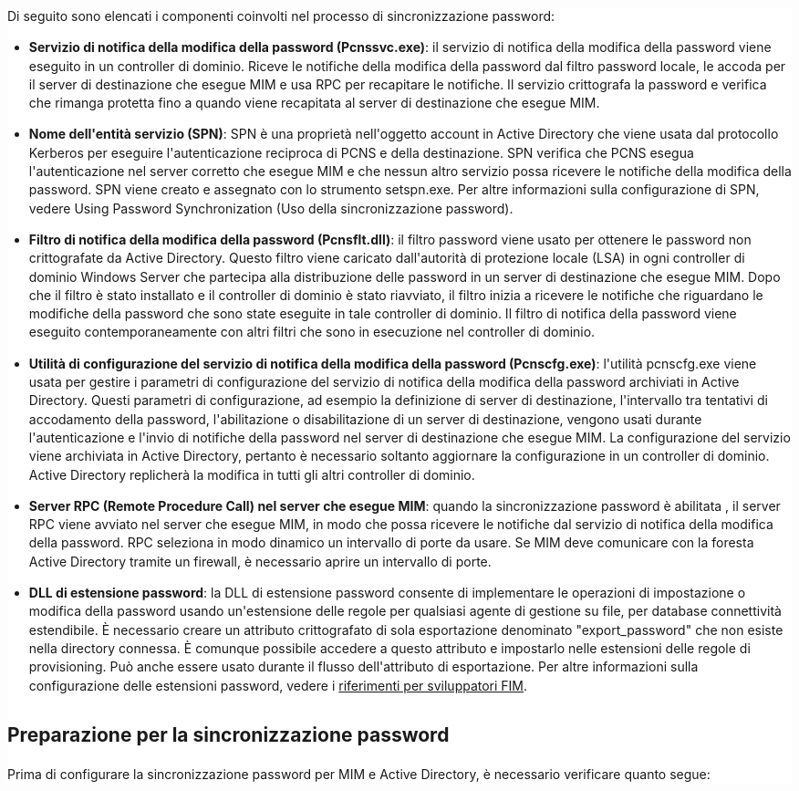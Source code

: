 Di seguito sono elencati i componenti coinvolti nel processo di sincronizzazione password:

-   **Servizio di notifica della modifica della password (Pcnssvc.exe)**: il servizio di notifica della modifica della password viene eseguito in un controller di dominio. Riceve le notifiche della modifica della password dal filtro password locale, le accoda per il server di destinazione che esegue MIM e usa RPC per recapitare le notifiche. Il servizio crittografa la password e verifica che rimanga protetta fino a quando viene recapitata al server di destinazione che esegue MIM.

-   **Nome dell'entità servizio (SPN)**: SPN è una proprietà nell'oggetto account in Active Directory che viene usata dal protocollo Kerberos per eseguire l'autenticazione reciproca di PCNS e della destinazione. SPN verifica che PCNS esegua l'autenticazione nel server corretto che esegue MIM e che nessun altro servizio possa ricevere le notifiche della modifica della password. SPN viene creato e assegnato con lo strumento setspn.exe. Per altre informazioni sulla configurazione di SPN, vedere Using Password Synchronization (Uso della sincronizzazione password).

-   **Filtro di notifica della modifica della password (Pcnsflt.dll)**: il filtro password viene usato per ottenere le password non crittografate da Active Directory. Questo filtro viene caricato dall'autorità di protezione locale (LSA) in ogni controller di dominio Windows Server che partecipa alla distribuzione delle password in un server di destinazione che esegue MIM. Dopo che il filtro è stato installato e il controller di dominio è stato riavviato, il filtro inizia a ricevere le notifiche che riguardano le modifiche della password che sono state eseguite in tale controller di dominio. Il filtro di notifica della password viene eseguito contemporaneamente con altri filtri che sono in esecuzione nel controller di dominio.

-   **Utilità di configurazione del servizio di notifica della modifica della password (Pcnscfg.exe)**: l'utilità pcnscfg.exe viene usata per gestire i parametri di configurazione del servizio di notifica della modifica della password archiviati in Active Directory. Questi parametri di configurazione, ad esempio la definizione di server di destinazione, l'intervallo tra tentativi di accodamento della password, l'abilitazione o disabilitazione di un server di destinazione, vengono usati durante l'autenticazione e l'invio di notifiche della password nel server di destinazione che esegue MIM.
    La configurazione del servizio viene archiviata in Active Directory, pertanto è necessario soltanto aggiornare la configurazione in un controller di dominio. Active Directory replicherà la modifica in tutti gli altri controller di dominio.

-   **Server RPC (Remote Procedure Call) nel server che esegue MIM**: quando la sincronizzazione password è abilitata , il server RPC viene avviato nel server che esegue MIM, in modo che possa ricevere le notifiche dal servizio di notifica della modifica della password. RPC seleziona in modo dinamico un intervallo di porte da usare. Se MIM deve comunicare con la foresta Active Directory tramite un firewall, è necessario aprire un intervallo di porte.

-   **DLL di estensione password**: la DLL di estensione password consente di implementare le operazioni di impostazione o modifica della password usando un'estensione delle regole per qualsiasi agente di gestione su file, per database connettività estendibile.
    È necessario creare un attributo crittografato di sola esportazione denominato "export_password" che non esiste nella directory connessa. È comunque possibile accedere a questo attributo e impostarlo nelle estensioni delle regole di provisioning. Può anche essere usato durante il flusso dell'attributo di esportazione. Per altre informazioni sulla configurazione delle estensioni password, vedere i [riferimenti per sviluppatori FIM](https://msdn.microsoft.com/library/windows/desktop/ee652263(v=vs.100).aspx).

## <a name="preparing-for-password-synchronization"></a>Preparazione per la sincronizzazione password

Prima di configurare la sincronizzazione password per MIM e Active Directory, è necessario verificare quanto segue:
